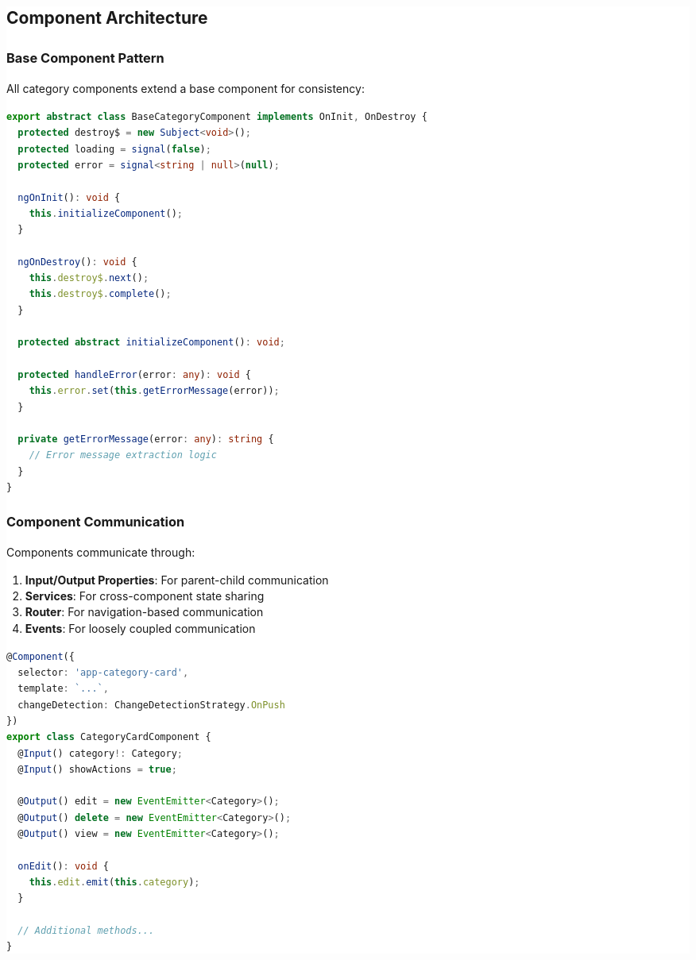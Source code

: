## Component Architecture

### Base Component Pattern

All category components extend a base component for consistency:

```typescript
export abstract class BaseCategoryComponent implements OnInit, OnDestroy {
  protected destroy$ = new Subject<void>();
  protected loading = signal(false);
  protected error = signal<string | null>(null);

  ngOnInit(): void {
    this.initializeComponent();
  }

  ngOnDestroy(): void {
    this.destroy$.next();
    this.destroy$.complete();
  }

  protected abstract initializeComponent(): void;

  protected handleError(error: any): void {
    this.error.set(this.getErrorMessage(error));
  }

  private getErrorMessage(error: any): string {
    // Error message extraction logic
  }
}
```

### Component Communication

Components communicate through:

1. **Input/Output Properties**: For parent-child communication
2. **Services**: For cross-component state sharing
3. **Router**: For navigation-based communication
4. **Events**: For loosely coupled communication

```typescript
@Component({
  selector: 'app-category-card',
  template: `...`,
  changeDetection: ChangeDetectionStrategy.OnPush
})
export class CategoryCardComponent {
  @Input() category!: Category;
  @Input() showActions = true;
  
  @Output() edit = new EventEmitter<Category>();
  @Output() delete = new EventEmitter<Category>();
  @Output() view = new EventEmitter<Category>();

  onEdit(): void {
    this.edit.emit(this.category);
  }

  // Additional methods...
}
```
